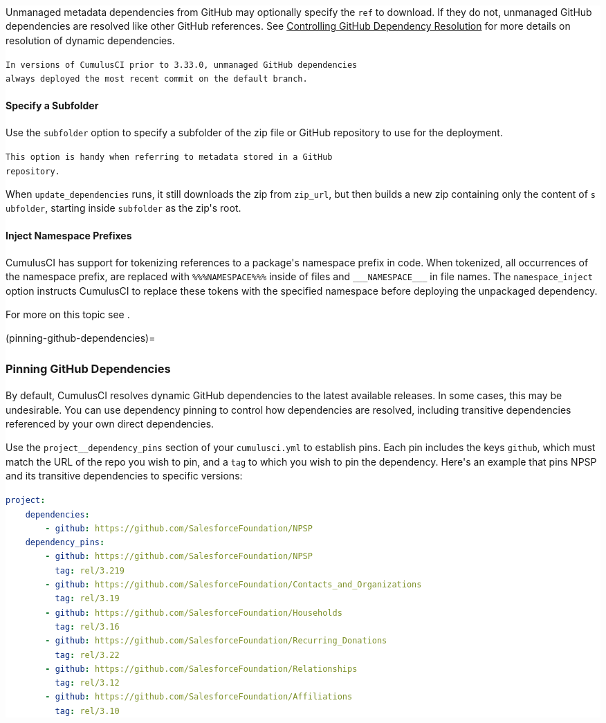 Unmanaged metadata dependencies from GitHub may optionally specify the
`ref` to download. If they do not, unmanaged GitHub dependencies are
resolved like other GitHub references. See [Controlling GitHub
Dependency Resolution](controlling-github-dependency-resolution) for
more details on resolution of dynamic dependencies.

```{note}
In versions of CumulusCI prior to 3.33.0, unmanaged GitHub dependencies
always deployed the most recent commit on the default branch.
```

#### Specify a Subfolder

Use the `subfolder` option to specify a subfolder of the zip file or
GitHub repository to use for the deployment.

```{tip}
This option is handy when referring to metadata stored in a GitHub
repository.
```

When `update_dependencies` runs, it still downloads the zip from
`zip_url`, but then builds a new zip containing only the content of
`subfolder`, starting inside `subfolder` as the zip's root.

#### Inject Namespace Prefixes

CumulusCI has support for tokenizing references to a package's
namespace prefix in code. When tokenized, all occurrences of the
namespace prefix, are replaced with `%%%NAMESPACE%%%` inside of files
and `___NAMESPACE___` in file names. The `namespace_inject` option
instructs CumulusCI to replace these tokens with the specified namespace
before deploying the unpackaged dependency.

For more on this topic see [](namespace-injection).

(pinning-github-dependencies)=

### Pinning GitHub Dependencies

By default, CumulusCI resolves dynamic GitHub dependencies to the latest
available releases. In some cases, this may be undesirable. You can use
dependency pinning to control how dependencies are resolved, including
transitive dependencies referenced by your own direct dependencies.

Use the `project__dependency_pins` section of your `cumulusci.yml` to
establish pins. Each pin includes the keys `github`, which must match
the URL of the repo you wish to pin, and a `tag` to which you wish to
pin the dependency. Here's an example that pins NPSP and its transitive
dependencies to specific versions:

```yaml
project:
    dependencies:
        - github: https://github.com/SalesforceFoundation/NPSP
    dependency_pins:
        - github: https://github.com/SalesforceFoundation/NPSP
          tag: rel/3.219
        - github: https://github.com/SalesforceFoundation/Contacts_and_Organizations
          tag: rel/3.19
        - github: https://github.com/SalesforceFoundation/Households
          tag: rel/3.16
        - github: https://github.com/SalesforceFoundation/Recurring_Donations
          tag: rel/3.22
        - github: https://github.com/SalesforceFoundation/Relationships
          tag: rel/3.12
        - github: https://github.com/SalesforceFoundation/Affiliations
          tag: rel/3.10
```
